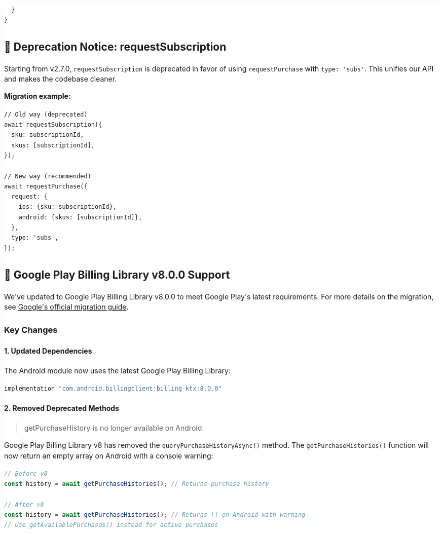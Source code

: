 ```tsx
  }
}
```

## 🔄 Deprecation Notice: requestSubscription

Starting from v2.7.0, `requestSubscription` is deprecated in favor of using `requestPurchase` with `type: 'subs'`. This unifies our API and makes the codebase cleaner.

**Migration example:**

```tsx
// Old way (deprecated)
await requestSubscription({
  sku: subscriptionId,
  skus: [subscriptionId],
});

// New way (recommended)
await requestPurchase({
  request: {
    ios: {sku: subscriptionId},
    android: {skus: [subscriptionId]},
  },
  type: 'subs',
});
```

## 🤖 Google Play Billing Library v8.0.0 Support

We've updated to Google Play Billing Library v8.0.0 to meet Google Play's latest requirements. For more details on the migration, see [Google's official migration guide](https://developer.android.com/google/play/billing/migrate-gpblv8).

### Key Changes

#### 1. Updated Dependencies

The Android module now uses the latest Google Play Billing Library:

```gradle
implementation "com.android.billingclient:billing-ktx:8.0.0"
```

#### 2. Removed Deprecated Methods

> getPurchaseHistory is no longer available on Android

Google Play Billing Library v8 has removed the `queryPurchaseHistoryAsync()` method. The `getPurchaseHistories()` function will now return an empty array on Android with a console warning:

```typescript
// Before v8
const history = await getPurchaseHistories(); // Returns purchase history

// After v8
const history = await getPurchaseHistories(); // Returns [] on Android with warning
// Use getAvailablePurchases() instead for active purchases
```
